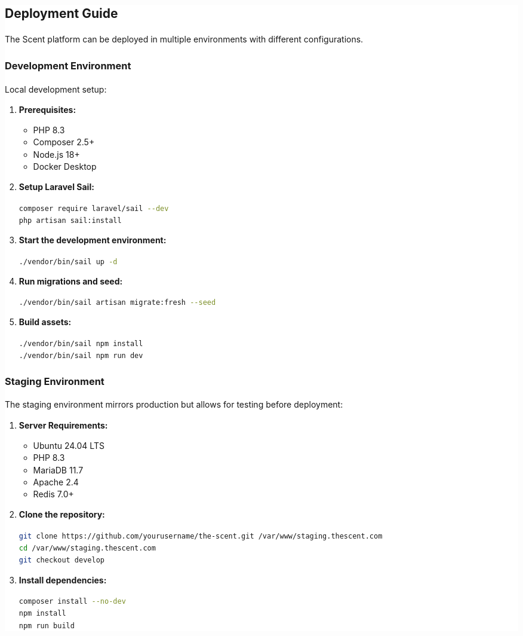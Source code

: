 ## Deployment Guide

The Scent platform can be deployed in multiple environments with different configurations.

### Development Environment

Local development setup:

1. **Prerequisites:**
   - PHP 8.3
   - Composer 2.5+
   - Node.js 18+
   - Docker Desktop

2. **Setup Laravel Sail:**
   ```bash
   composer require laravel/sail --dev
   php artisan sail:install
   ```

3. **Start the development environment:**
   ```bash
   ./vendor/bin/sail up -d
   ```

4. **Run migrations and seed:**
   ```bash
   ./vendor/bin/sail artisan migrate:fresh --seed
   ```

5. **Build assets:**
   ```bash
   ./vendor/bin/sail npm install
   ./vendor/bin/sail npm run dev
   ```

### Staging Environment

The staging environment mirrors production but allows for testing before deployment:

1. **Server Requirements:**
   - Ubuntu 24.04 LTS
   - PHP 8.3
   - MariaDB 11.7
   - Apache 2.4
   - Redis 7.0+

2. **Clone the repository:**
   ```bash
   git clone https://github.com/yourusername/the-scent.git /var/www/staging.thescent.com
   cd /var/www/staging.thescent.com
   git checkout develop
   ```

3. **Install dependencies:**
   ```bash
   composer install --no-dev
   npm install
   npm run build
   ```
